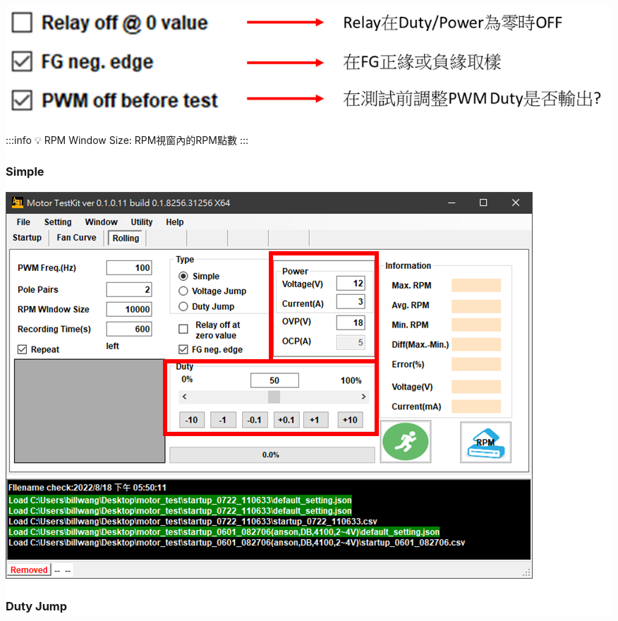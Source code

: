 ![](img/uJqWdzV.png)

:::info
:bulb: RPM Window Size: RPM視窗內的RPM點數
:::

### Simple

![](img/smw37ON.png)

### Duty Jump
